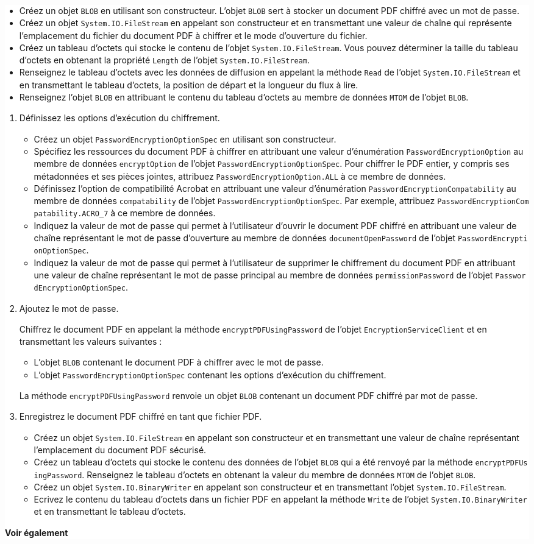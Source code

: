    * Créez un objet `BLOB` en utilisant son constructeur. L’objet `BLOB` sert à stocker un document PDF chiffré avec un mot de passe.
   * Créez un objet `System.IO.FileStream` en appelant son constructeur et en transmettant une valeur de chaîne qui représente l’emplacement du fichier du document PDF à chiffrer et le mode d’ouverture du fichier.
   * Créez un tableau d’octets qui stocke le contenu de l’objet `System.IO.FileStream`. Vous pouvez déterminer la taille du tableau d’octets en obtenant la propriété `Length` de l’objet `System.IO.FileStream`.
   * Renseignez le tableau d’octets avec les données de diffusion en appelant la méthode `Read` de l’objet `System.IO.FileStream` et en transmettant le tableau d’octets, la position de départ et la longueur du flux à lire.
   * Renseignez l’objet `BLOB` en attribuant le contenu du tableau d’octets au membre de données `MTOM` de l’objet `BLOB`.

1. Définissez les options d’exécution du chiffrement.

   * Créez un objet `PasswordEncryptionOptionSpec` en utilisant son constructeur.
   * Spécifiez les ressources du document PDF à chiffrer en attribuant une valeur d’énumération `PasswordEncryptionOption` au membre de données `encryptOption` de l’objet `PasswordEncryptionOptionSpec`. Pour chiffrer le PDF entier, y compris ses métadonnées et ses pièces jointes, attribuez `PasswordEncryptionOption.ALL` à ce membre de données.
   * Définissez l’option de compatibilité Acrobat en attribuant une valeur d’énumération `PasswordEncryptionCompatability` au membre de données `compatability` de l’objet `PasswordEncryptionOptionSpec`. Par exemple, attribuez `PasswordEncryptionCompatability.ACRO_7` à ce membre de données.
   * Indiquez la valeur de mot de passe qui permet à l’utilisateur d’ouvrir le document PDF chiffré en attribuant une valeur de chaîne représentant le mot de passe d’ouverture au membre de données `documentOpenPassword` de l’objet `PasswordEncryptionOptionSpec`.
   * Indiquez la valeur de mot de passe qui permet à l’utilisateur de supprimer le chiffrement du document PDF en attribuant une valeur de chaîne représentant le mot de passe principal au membre de données `permissionPassword` de l’objet `PasswordEncryptionOptionSpec`.

1. Ajoutez le mot de passe.

   Chiffrez le document PDF en appelant la méthode `encryptPDFUsingPassword` de l’objet `EncryptionServiceClient` et en transmettant les valeurs suivantes :

   * L’objet `BLOB` contenant le document PDF à chiffrer avec le mot de passe.
   * L’objet `PasswordEncryptionOptionSpec` contenant les options d’exécution du chiffrement.

   La méthode `encryptPDFUsingPassword` renvoie un objet `BLOB` contenant un document PDF chiffré par mot de passe.

1. Enregistrez le document PDF chiffré en tant que fichier PDF.

   * Créez un objet `System.IO.FileStream` en appelant son constructeur et en transmettant une valeur de chaîne représentant l’emplacement du document PDF sécurisé.
   * Créez un tableau d’octets qui stocke le contenu des données de l’objet `BLOB` qui a été renvoyé par la méthode `encryptPDFUsingPassword`. Renseignez le tableau d’octets en obtenant la valeur du membre de données `MTOM` de l’objet `BLOB`.
   * Créez un objet `System.IO.BinaryWriter` en appelant son constructeur et en transmettant l’objet `System.IO.FileStream`.
   * Ecrivez le contenu du tableau d’octets dans un fichier PDF en appelant la méthode `Write` de l’objet `System.IO.BinaryWriter` et en transmettant le tableau d’octets.

**Voir également**
